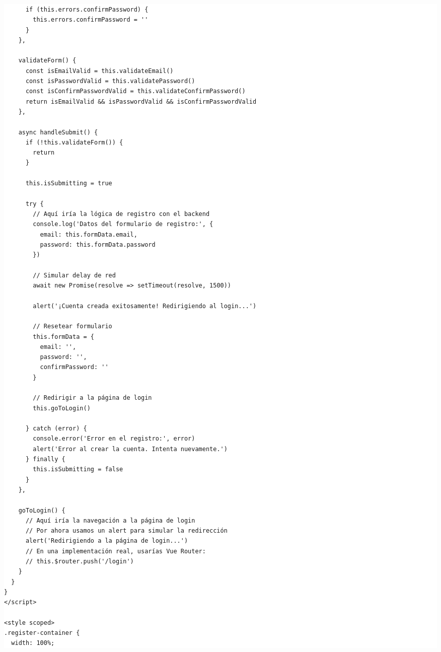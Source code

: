 ```vue
      if (this.errors.confirmPassword) {
        this.errors.confirmPassword = ''
      }
    },

    validateForm() {
      const isEmailValid = this.validateEmail()
      const isPasswordValid = this.validatePassword()
      const isConfirmPasswordValid = this.validateConfirmPassword()
      return isEmailValid && isPasswordValid && isConfirmPasswordValid
    },

    async handleSubmit() {
      if (!this.validateForm()) {
        return
      }

      this.isSubmitting = true

      try {
        // Aquí iría la lógica de registro con el backend
        console.log('Datos del formulario de registro:', {
          email: this.formData.email,
          password: this.formData.password
        })

        // Simular delay de red
        await new Promise(resolve => setTimeout(resolve, 1500))

        alert('¡Cuenta creada exitosamente! Redirigiendo al login...')

        // Resetear formulario
        this.formData = {
          email: '',
          password: '',
          confirmPassword: ''
        }

        // Redirigir a la página de login
        this.goToLogin()

      } catch (error) {
        console.error('Error en el registro:', error)
        alert('Error al crear la cuenta. Intenta nuevamente.')
      } finally {
        this.isSubmitting = false
      }
    },

    goToLogin() {
      // Aquí iría la navegación a la página de login
      // Por ahora usamos un alert para simular la redirección
      alert('Redirigiendo a la página de login...')
      // En una implementación real, usarías Vue Router:
      // this.$router.push('/login')
    }
  }
}
</script>

<style scoped>
.register-container {
  width: 100%;
```